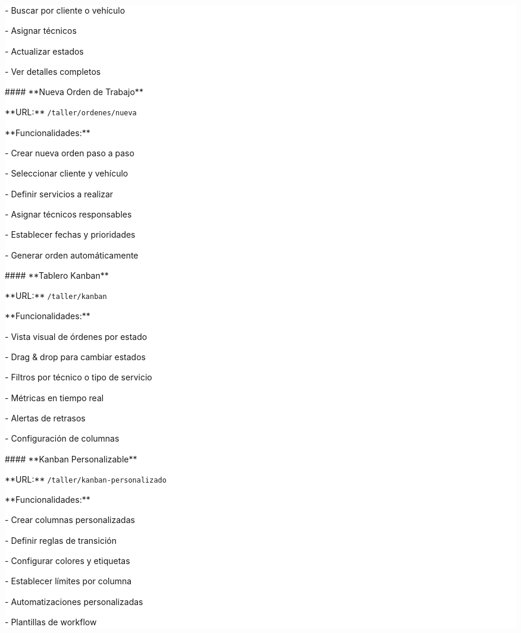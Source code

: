 \- Buscar por cliente o vehículo

\- Asignar técnicos

\- Actualizar estados

\- Ver detalles completos



\#### \*\*Nueva Orden de Trabajo\*\*

\*\*URL:\*\* `/taller/ordenes/nueva`

\*\*Funcionalidades:\*\*

\- Crear nueva orden paso a paso

\- Seleccionar cliente y vehículo

\- Definir servicios a realizar

\- Asignar técnicos responsables

\- Establecer fechas y prioridades

\- Generar orden automáticamente



\#### \*\*Tablero Kanban\*\*

\*\*URL:\*\* `/taller/kanban`

\*\*Funcionalidades:\*\*

\- Vista visual de órdenes por estado

\- Drag \& drop para cambiar estados

\- Filtros por técnico o tipo de servicio

\- Métricas en tiempo real

\- Alertas de retrasos

\- Configuración de columnas



\#### \*\*Kanban Personalizable\*\*

\*\*URL:\*\* `/taller/kanban-personalizado`

\*\*Funcionalidades:\*\*

\- Crear columnas personalizadas

\- Definir reglas de transición

\- Configurar colores y etiquetas

\- Establecer límites por columna

\- Automatizaciones personalizadas

\- Plantillas de workflow

